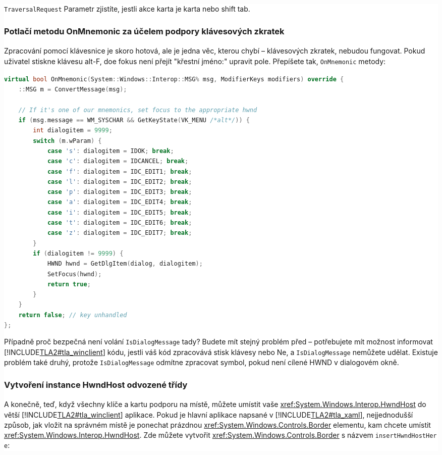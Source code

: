 `TraversalRequest` Parametr zjistíte, jestli akce karta je karta nebo shift tab.

### <a name="override-onmnemonic-method-to-support-mnemonics"></a>Potlačí metodu OnMnemonic za účelem podpory klávesových zkratek

Zpracování pomocí klávesnice je skoro hotová, ale je jedna věc, kterou chybí – klávesových zkratek, nebudou fungovat. Pokud uživatel stiskne klávesu alt-F, doe fokus není přejít "křestní jméno:" upravit pole. Přepíšete tak, `OnMnemonic` metody:

```cpp
virtual bool OnMnemonic(System::Windows::Interop::MSG% msg, ModifierKeys modifiers) override {
    ::MSG m = ConvertMessage(msg);

    // If it's one of our mnemonics, set focus to the appropriate hwnd
    if (msg.message == WM_SYSCHAR && GetKeyState(VK_MENU /*alt*/)) {
        int dialogitem = 9999;
        switch (m.wParam) {
            case 's': dialogitem = IDOK; break;
            case 'c': dialogitem = IDCANCEL; break;
            case 'f': dialogitem = IDC_EDIT1; break;
            case 'l': dialogitem = IDC_EDIT2; break;
            case 'p': dialogitem = IDC_EDIT3; break;
            case 'a': dialogitem = IDC_EDIT4; break;
            case 'i': dialogitem = IDC_EDIT5; break;
            case 't': dialogitem = IDC_EDIT6; break;
            case 'z': dialogitem = IDC_EDIT7; break;
        }
        if (dialogitem != 9999) {
            HWND hwnd = GetDlgItem(dialog, dialogitem);
            SetFocus(hwnd);
            return true;
        }
    }
    return false; // key unhandled
};
```

Případně proč bezpečná není volání `IsDialogMessage` tady?  Budete mít stejný problém před – potřebujete mít možnost informovat [!INCLUDE[TLA2#tla_winclient](../../../../includes/tla2sharptla-winclient-md.md)] kódu, jestli váš kód zpracovává stisk klávesy nebo Ne, a `IsDialogMessage` nemůžete udělat. Existuje problém také druhý, protože `IsDialogMessage` odmítne zpracovat symbol, pokud není cílené HWND v dialogovém okně.

### <a name="instantiate-the-hwndhost-derived-class"></a>Vytvoření instance HwndHost odvozené třídy

A konečně, teď, když všechny klíče a kartu podporu na místě, můžete umístit vaše <xref:System.Windows.Interop.HwndHost> do větší [!INCLUDE[TLA2#tla_winclient](../../../../includes/tla2sharptla-winclient-md.md)] aplikace. Pokud je hlavní aplikace napsané v [!INCLUDE[TLA2#tla_xaml](../../../../includes/tla2sharptla-xaml-md.md)], nejjednodušší způsob, jak vložit na správném místě je ponechat prázdnou <xref:System.Windows.Controls.Border> elementu, kam chcete umístit <xref:System.Windows.Interop.HwndHost>. Zde můžete vytvořit <xref:System.Windows.Controls.Border> s názvem `insertHwndHostHere`:
